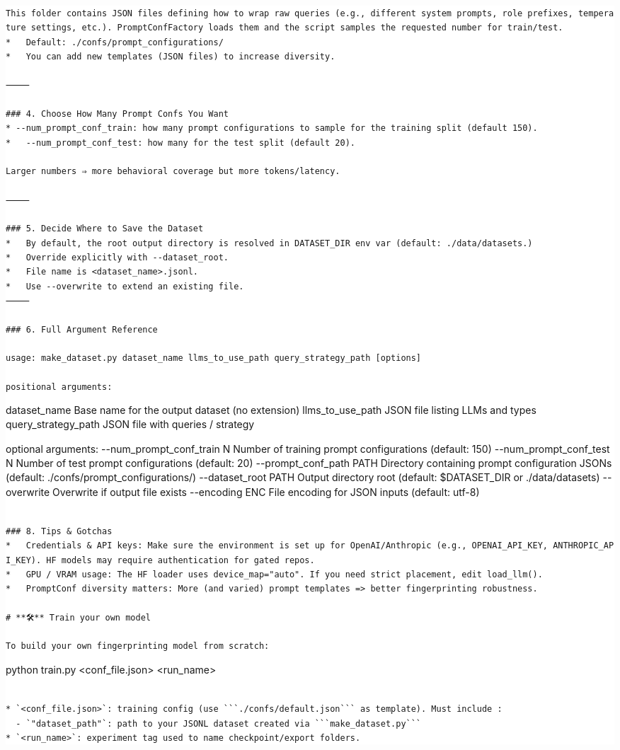 ```
This folder contains JSON files defining how to wrap raw queries (e.g., different system prompts, role prefixes, temperature settings, etc.). PromptConfFactory loads them and the script samples the requested number for train/test.
*	Default: ./confs/prompt_configurations/
*	You can add new templates (JSON files) to increase diversity.

⸻

### 4. Choose How Many Prompt Confs You Want
* --num_prompt_conf_train: how many prompt configurations to sample for the training split (default 150).
*	--num_prompt_conf_test: how many for the test split (default 20).

Larger numbers ⇒ more behavioral coverage but more tokens/latency.

⸻

### 5. Decide Where to Save the Dataset
*	By default, the root output directory is resolved in DATASET_DIR env var (default: ./data/datasets.)
*	Override explicitly with --dataset_root.
*	File name is <dataset_name>.jsonl.
*	Use --overwrite to extend an existing file.
⸻

### 6. Full Argument Reference

usage: make_dataset.py dataset_name llms_to_use_path query_strategy_path [options]

positional arguments:
```
  dataset_name              Base name for the output dataset (no extension)
  llms_to_use_path          JSON file listing LLMs and types
  query_strategy_path       JSON file with queries / strategy

optional arguments:
  --num_prompt_conf_train N   Number of training prompt configurations (default: 150)
  --num_prompt_conf_test  N   Number of test prompt configurations (default: 20)
  --prompt_conf_path PATH     Directory containing prompt configuration JSONs (default: ./confs/prompt_configurations/)
  --dataset_root PATH         Output directory root (default: $DATASET_DIR or ./data/datasets)
  --overwrite                 Overwrite if output file exists
  --encoding ENC              File encoding for JSON inputs (default: utf-8)
```

### 8. Tips & Gotchas
*	Credentials & API keys: Make sure the environment is set up for OpenAI/Anthropic (e.g., OPENAI_API_KEY, ANTHROPIC_API_KEY). HF models may require authentication for gated repos.
*	GPU / VRAM usage: The HF loader uses device_map="auto". If you need strict placement, edit load_llm().
*	PromptConf diversity matters: More (and varied) prompt templates => better fingerprinting robustness.

# **🛠️** Train your own model

To build your own fingerprinting model from scratch:

```
python train.py <conf_file.json> <run_name>
```

* `<conf_file.json>`: training config (use ```./confs/default.json``` as template). Must include :
  - `"dataset_path"`: path to your JSONL dataset created via ```make_dataset.py``` 
* `<run_name>`: experiment tag used to name checkpoint/export folders.
```